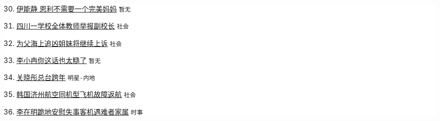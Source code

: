 30. [伊能静 恩利不需要一个完美妈妈](https://m.weibo.cn/search?containerid=100103type%3D1%26t%3D10%26q%3D%E4%BC%8A%E8%83%BD%E9%9D%99+%E6%81%A9%E5%88%A9%E4%B8%8D%E9%9C%80%E8%A6%81%E4%B8%80%E4%B8%AA%E5%AE%8C%E7%BE%8E%E5%A6%88%E5%A6%88&stream_entry_id=31&isnewpage=1&extparam=seat%3D1%26filter_type%3Drealtimehot%26band_rank%3D28%26c_type%3D31%26lcate%3D5001%26cate%3D5001%26stream_entry_id%3D31%26dgr%3D0%26flag%3D1%26pos%3D28%26realpos%3D28%26q%3D%25E4%25BC%258A%25E8%2583%25BD%25E9%259D%2599%2520%25E6%2581%25A9%25E5%2588%25A9%25E4%25B8%258D%25E9%259C%2580%25E8%25A6%2581%25E4%25B8%2580%25E4%25B8%25AA%25E5%25AE%258C%25E7%25BE%258E%25E5%25A6%2588%25E5%25A6%2588%26display_time%3D1735562766%26pre_seqid%3D17355627667560216148072) `暂无` 

31. [四川一学校全体教师举报副校长](https://m.weibo.cn/search?containerid=100103type%3D1%26t%3D10%26q%3D%23%E5%9B%9B%E5%B7%9D%E4%B8%80%E5%AD%A6%E6%A0%A1%E5%85%A8%E4%BD%93%E6%95%99%E5%B8%88%E4%B8%BE%E6%8A%A5%E5%89%AF%E6%A0%A1%E9%95%BF%23&stream_entry_id=31&isnewpage=1&extparam=seat%3D1%26filter_type%3Drealtimehot%26band_rank%3D29%26c_type%3D31%26lcate%3D5001%26cate%3D5001%26stream_entry_id%3D31%26dgr%3D0%26flag%3D0%26pos%3D29%26realpos%3D29%26q%3D%2523%25E5%259B%259B%25E5%25B7%259D%25E4%25B8%2580%25E5%25AD%25A6%25E6%25A0%25A1%25E5%2585%25A8%25E4%25BD%2593%25E6%2595%2599%25E5%25B8%2588%25E4%25B8%25BE%25E6%258A%25A5%25E5%2589%25AF%25E6%25A0%25A1%25E9%2595%25BF%2523%26display_time%3D1735562766%26pre_seqid%3D17355627667560216148072) `社会` 

32. [为父海上追凶姐妹将继续上诉](https://m.weibo.cn/search?containerid=100103type%3D1%26t%3D10%26q%3D%23%E4%B8%BA%E7%88%B6%E6%B5%B7%E4%B8%8A%E8%BF%BD%E5%87%B6%E5%A7%90%E5%A6%B9%E5%B0%86%E7%BB%A7%E7%BB%AD%E4%B8%8A%E8%AF%89%23&stream_entry_id=31&isnewpage=1&extparam=seat%3D1%26filter_type%3Drealtimehot%26band_rank%3D30%26c_type%3D31%26lcate%3D5001%26cate%3D5001%26stream_entry_id%3D31%26dgr%3D0%26flag%3D1%26pos%3D30%26realpos%3D30%26q%3D%2523%25E4%25B8%25BA%25E7%2588%25B6%25E6%25B5%25B7%25E4%25B8%258A%25E8%25BF%25BD%25E5%2587%25B6%25E5%25A7%2590%25E5%25A6%25B9%25E5%25B0%2586%25E7%25BB%25A7%25E7%25BB%25AD%25E4%25B8%258A%25E8%25AF%2589%2523%26display_time%3D1735562766%26pre_seqid%3D17355627667560216148072) `社会` 

33. [李小冉你这话也太糙了](https://m.weibo.cn/search?containerid=100103type%3D1%26t%3D10%26q%3D%E6%9D%8E%E5%B0%8F%E5%86%89%E4%BD%A0%E8%BF%99%E8%AF%9D%E4%B9%9F%E5%A4%AA%E7%B3%99%E4%BA%86&stream_entry_id=31&isnewpage=1&extparam=seat%3D1%26filter_type%3Drealtimehot%26band_rank%3D31%26c_type%3D31%26lcate%3D5001%26cate%3D5001%26stream_entry_id%3D31%26dgr%3D0%26flag%3D1%26pos%3D31%26realpos%3D31%26q%3D%25E6%259D%258E%25E5%25B0%258F%25E5%2586%2589%25E4%25BD%25A0%25E8%25BF%2599%25E8%25AF%259D%25E4%25B9%259F%25E5%25A4%25AA%25E7%25B3%2599%25E4%25BA%2586%26display_time%3D1735562766%26pre_seqid%3D17355627667560216148072) `暂无` 

34. [关晓彤总台跨年](https://m.weibo.cn/search?containerid=100103type%3D1%26t%3D10%26q%3D%23%E5%85%B3%E6%99%93%E5%BD%A4%E6%80%BB%E5%8F%B0%E8%B7%A8%E5%B9%B4%23&stream_entry_id=31&isnewpage=1&extparam=seat%3D1%26filter_type%3Drealtimehot%26band_rank%3D32%26c_type%3D31%26lcate%3D5001%26cate%3D5001%26stream_entry_id%3D31%26dgr%3D0%26flag%3D0%26pos%3D32%26realpos%3D32%26q%3D%2523%25E5%2585%25B3%25E6%2599%2593%25E5%25BD%25A4%25E6%2580%25BB%25E5%258F%25B0%25E8%25B7%25A8%25E5%25B9%25B4%2523%26display_time%3D1735562766%26pre_seqid%3D17355627667560216148072) `明星-内地` 

35. [韩国济州航空同机型飞机故障返航](https://m.weibo.cn/search?containerid=100103type%3D1%26t%3D10%26q%3D%23%E9%9F%A9%E5%9B%BD%E6%B5%8E%E5%B7%9E%E8%88%AA%E7%A9%BA%E5%90%8C%E6%9C%BA%E5%9E%8B%E9%A3%9E%E6%9C%BA%E6%95%85%E9%9A%9C%E8%BF%94%E8%88%AA%23&stream_entry_id=31&isnewpage=1&extparam=seat%3D1%26filter_type%3Drealtimehot%26band_rank%3D33%26c_type%3D31%26lcate%3D5001%26cate%3D5001%26stream_entry_id%3D31%26dgr%3D0%26flag%3D0%26pos%3D33%26realpos%3D33%26q%3D%2523%25E9%259F%25A9%25E5%259B%25BD%25E6%25B5%258E%25E5%25B7%259E%25E8%2588%25AA%25E7%25A9%25BA%25E5%2590%258C%25E6%259C%25BA%25E5%259E%258B%25E9%25A3%259E%25E6%259C%25BA%25E6%2595%2585%25E9%259A%259C%25E8%25BF%2594%25E8%2588%25AA%2523%26display_time%3D1735562766%26pre_seqid%3D17355627667560216148072) `社会` 

36. [李在明跪地安慰失事客机遇难者家属](https://m.weibo.cn/search?containerid=100103type%3D1%26t%3D10%26q%3D%23%E6%9D%8E%E5%9C%A8%E6%98%8E%E8%B7%AA%E5%9C%B0%E5%AE%89%E6%85%B0%E5%A4%B1%E4%BA%8B%E5%AE%A2%E6%9C%BA%E9%81%87%E9%9A%BE%E8%80%85%E5%AE%B6%E5%B1%9E%23&stream_entry_id=31&isnewpage=1&extparam=seat%3D1%26filter_type%3Drealtimehot%26band_rank%3D34%26c_type%3D31%26lcate%3D5001%26cate%3D5001%26stream_entry_id%3D31%26dgr%3D0%26flag%3D0%26pos%3D34%26realpos%3D34%26q%3D%2523%25E6%259D%258E%25E5%259C%25A8%25E6%2598%258E%25E8%25B7%25AA%25E5%259C%25B0%25E5%25AE%2589%25E6%2585%25B0%25E5%25A4%25B1%25E4%25BA%258B%25E5%25AE%25A2%25E6%259C%25BA%25E9%2581%2587%25E9%259A%25BE%25E8%2580%2585%25E5%25AE%25B6%25E5%25B1%259E%2523%26display_time%3D1735562766%26pre_seqid%3D17355627667560216148072) `时事` 
